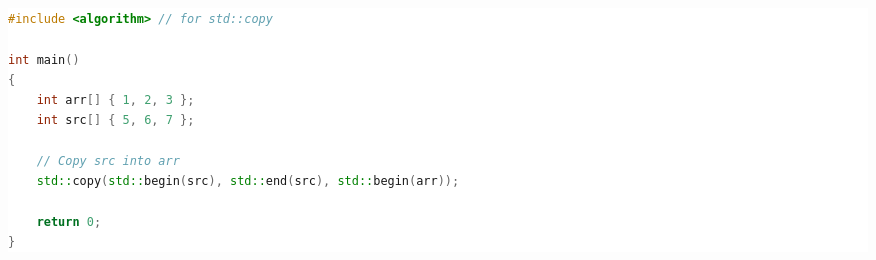 ```cpp
#include <algorithm> // for std::copy

int main()
{
    int arr[] { 1, 2, 3 };
    int src[] { 5, 6, 7 };

    // Copy src into arr
    std::copy(std::begin(src), std::end(src), std::begin(arr));

    return 0;
}
```

